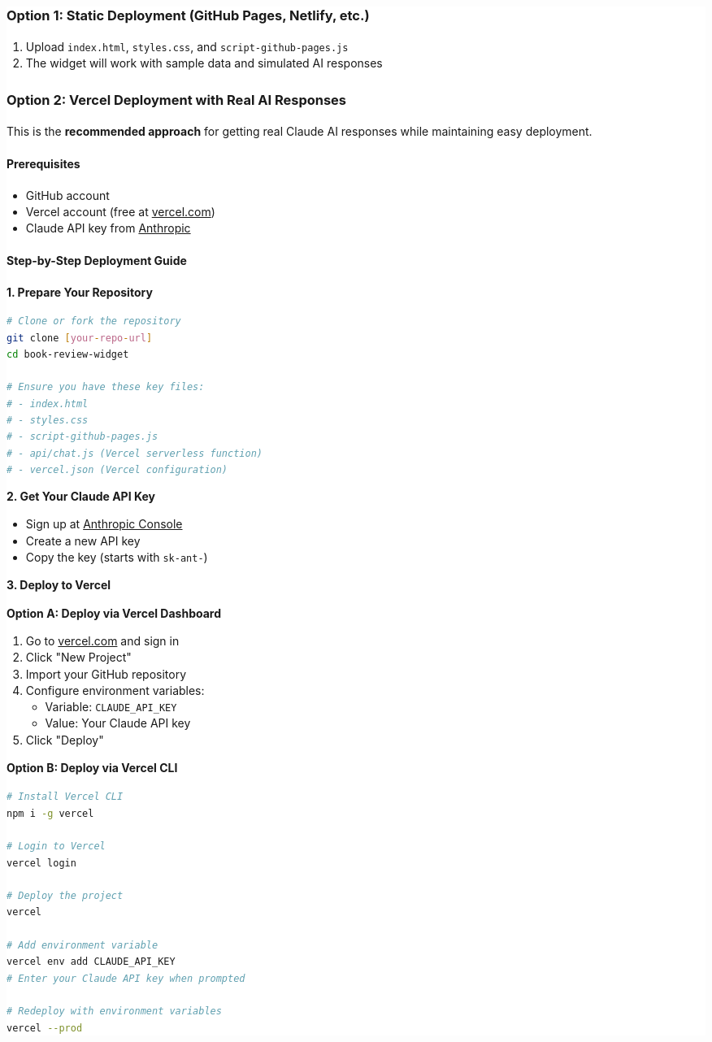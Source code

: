 ### Option 1: Static Deployment (GitHub Pages, Netlify, etc.)
1. Upload `index.html`, `styles.css`, and `script-github-pages.js`
2. The widget will work with sample data and simulated AI responses

### Option 2: Vercel Deployment with Real AI Responses

This is the **recommended approach** for getting real Claude AI responses while maintaining easy deployment.

#### Prerequisites
- GitHub account
- Vercel account (free at [vercel.com](https://vercel.com))
- Claude API key from [Anthropic](https://console.anthropic.com/)

#### Step-by-Step Deployment Guide

**1. Prepare Your Repository**
```bash
# Clone or fork the repository
git clone [your-repo-url]
cd book-review-widget

# Ensure you have these key files:
# - index.html
# - styles.css  
# - script-github-pages.js
# - api/chat.js (Vercel serverless function)
# - vercel.json (Vercel configuration)
```

**2. Get Your Claude API Key**
- Sign up at [Anthropic Console](https://console.anthropic.com/)
- Create a new API key
- Copy the key (starts with `sk-ant-`)

**3. Deploy to Vercel**

**Option A: Deploy via Vercel Dashboard**
1. Go to [vercel.com](https://vercel.com) and sign in
2. Click "New Project"
3. Import your GitHub repository
4. Configure environment variables:
   - Variable: `CLAUDE_API_KEY`
   - Value: Your Claude API key
5. Click "Deploy"

**Option B: Deploy via Vercel CLI**
```bash
# Install Vercel CLI
npm i -g vercel

# Login to Vercel
vercel login

# Deploy the project
vercel

# Add environment variable
vercel env add CLAUDE_API_KEY
# Enter your Claude API key when prompted

# Redeploy with environment variables
vercel --prod
```
